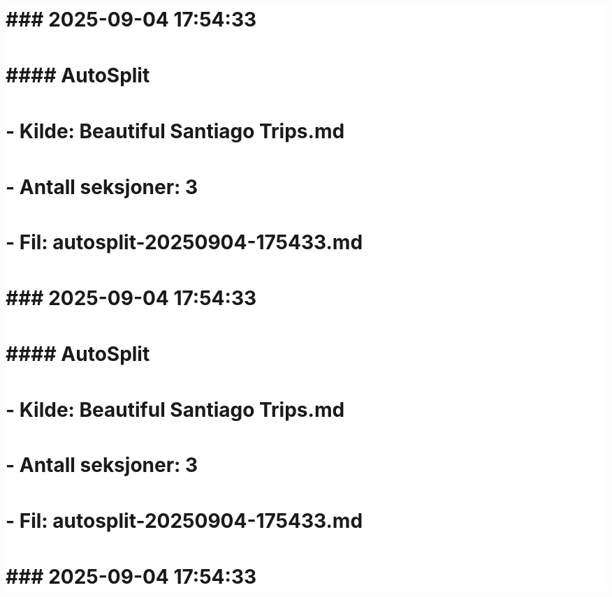 #

#

#

#

# \### 2025-09-04 17:54:33

# \#### AutoSplit

# \- Kilde: Beautiful Santiago Trips.md

# \- Antall seksjoner: 3

# \- Fil: autosplit-20250904-175433.md

#

#

#

#

# \### 2025-09-04 17:54:33

# \#### AutoSplit

# \- Kilde: Beautiful Santiago Trips.md

# \- Antall seksjoner: 3

# \- Fil: autosplit-20250904-175433.md

#

#

#

#

# \### 2025-09-04 17:54:33
